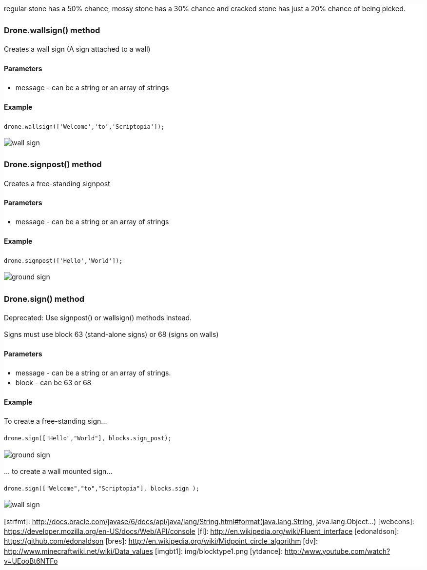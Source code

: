 regular stone has a 50% chance, mossy stone has a 30% chance and cracked stone has just a 20% chance of being picked.

### Drone.wallsign() method

Creates a wall sign (A sign attached to a wall)

#### Parameters

 * message - can be a string or an array of strings

#### Example

    drone.wallsign(['Welcome','to','Scriptopia']);

![wall sign](img/signex2.png)

### Drone.signpost() method

Creates a free-standing signpost 

#### Parameters

 * message - can be a string or an array of strings

#### Example

    drone.signpost(['Hello','World']);

![ground sign](img/signex1.png)

### Drone.sign() method

Deprecated: Use signpost() or wallsign() methods instead.

Signs must use block 63 (stand-alone signs) or 68 (signs on walls)

#### Parameters

 * message -  can be a string or an array of strings. 
 * block - can be 63 or 68

#### Example

To create a free-standing sign...

    drone.sign(["Hello","World"], blocks.sign_post);

![ground sign](img/signex1.png)

... to create a wall mounted sign...

    drone.sign(["Welcome","to","Scriptopia"], blocks.sign );

![wall sign](img/signex2.png)


[lgr]: http://jd.bukkit.org/beta/apidocs/org/bukkit/plugin/PluginLogger.html
[cmlgr]: https://ci.visualillusionsent.net/job/CanaryLib/javadoc/net/canarymod/logger/Logman.html
[strfmt]: http://docs.oracle.com/javase/6/docs/api/java/lang/String.html#format(java.lang.String, java.lang.Object...)
[webcons]: https://developer.mozilla.org/en-US/docs/Web/API/console
[fl]: http://en.wikipedia.org/wiki/Fluent_interface
[edonaldson]: https://github.com/edonaldson
[bres]: http://en.wikipedia.org/wiki/Midpoint_circle_algorithm
[dv]: http://www.minecraftwiki.net/wiki/Data_values
[imgbt1]: img/blocktype1.png
[ytdance]: http://www.youtube.com/watch?v=UEooBt6NTFo